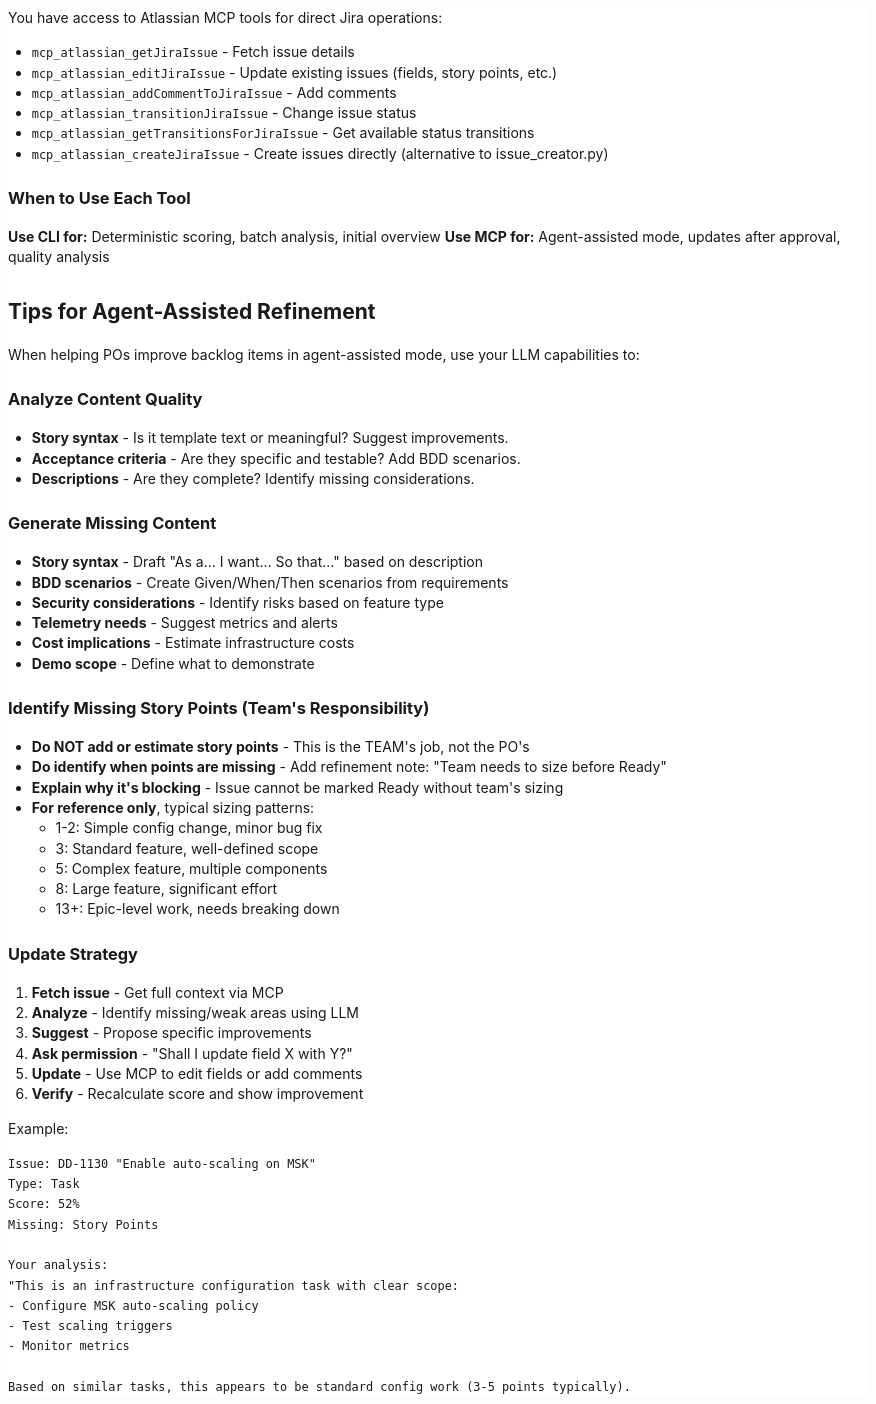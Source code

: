 You have access to Atlassian MCP tools for direct Jira operations:

- `mcp_atlassian_getJiraIssue` - Fetch issue details
- `mcp_atlassian_editJiraIssue` - Update existing issues (fields, story points, etc.)
- `mcp_atlassian_addCommentToJiraIssue` - Add comments
- `mcp_atlassian_transitionJiraIssue` - Change issue status
- `mcp_atlassian_getTransitionsForJiraIssue` - Get available status transitions
- `mcp_atlassian_createJiraIssue` - Create issues directly (alternative to issue_creator.py)

### When to Use Each Tool

**Use CLI for:** Deterministic scoring, batch analysis, initial overview
**Use MCP for:** Agent-assisted mode, updates after approval, quality analysis

## Tips for Agent-Assisted Refinement

When helping POs improve backlog items in agent-assisted mode, use your LLM capabilities to:

### Analyze Content Quality
- **Story syntax** - Is it template text or meaningful? Suggest improvements.
- **Acceptance criteria** - Are they specific and testable? Add BDD scenarios.
- **Descriptions** - Are they complete? Identify missing considerations.

### Generate Missing Content
- **Story syntax** - Draft "As a... I want... So that..." based on description
- **BDD scenarios** - Create Given/When/Then scenarios from requirements
- **Security considerations** - Identify risks based on feature type
- **Telemetry needs** - Suggest metrics and alerts
- **Cost implications** - Estimate infrastructure costs
- **Demo scope** - Define what to demonstrate

### Identify Missing Story Points (Team's Responsibility)
- **Do NOT add or estimate story points** - This is the TEAM's job, not the PO's
- **Do identify when points are missing** - Add refinement note: "Team needs to size before Ready"
- **Explain why it's blocking** - Issue cannot be marked Ready without team's sizing
- **For reference only**, typical sizing patterns:
  - 1-2: Simple config change, minor bug fix
  - 3: Standard feature, well-defined scope
  - 5: Complex feature, multiple components
  - 8: Large feature, significant effort
  - 13+: Epic-level work, needs breaking down

### Update Strategy
1. **Fetch issue** - Get full context via MCP
2. **Analyze** - Identify missing/weak areas using LLM
3. **Suggest** - Propose specific improvements
4. **Ask permission** - "Shall I update field X with Y?"
5. **Update** - Use MCP to edit fields or add comments
6. **Verify** - Recalculate score and show improvement

Example:
```
Issue: DD-1130 "Enable auto-scaling on MSK"
Type: Task
Score: 52%
Missing: Story Points

Your analysis:
"This is an infrastructure configuration task with clear scope:
- Configure MSK auto-scaling policy
- Test scaling triggers
- Monitor metrics

Based on similar tasks, this appears to be standard config work (3-5 points typically).
```
